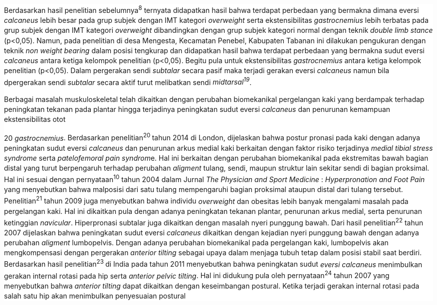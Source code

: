 <p><span class="font2">Berdasarkan hasil penelitian sebelumnya<sup>8</sup> ternyata didapatkan hasil bahwa terdapat perbedaan yang bermakna dimana eversi </span><span class="font2" style="font-style:italic;">calcaneus</span><span class="font2"> lebih besar pada grup subjek dengan IMT kategori </span><span class="font2" style="font-style:italic;">overweight</span><span class="font2"> serta ekstensibilitas </span><span class="font2" style="font-style:italic;">gastrocnemius</span><span class="font2"> lebih terbatas pada grup subjek dengan IMT kategori </span><span class="font2" style="font-style:italic;">overweight </span><span class="font2">dibandingkan dengan grup subjek kategori normal dengan teknik </span><span class="font2" style="font-style:italic;">double limb stance </span><span class="font2">(p&lt;0,05). Namun, pada penelitian di desa Mengesta, Kecamatan Penebel, Kabupaten Tabanan ini dilakukan pengukuran dengan teknik </span><span class="font2" style="font-style:italic;">non weight bearing</span><span class="font2"> dalam posisi tengkurap dan didapatkan hasil bahwa terdapat perbedaan yang bermakna sudut eversi </span><span class="font2" style="font-style:italic;">calcaneus</span><span class="font2"> antara ketiga kelompok penelitian (p&lt;0,05). Begitu pula untuk ekstensibilitas </span><span class="font2" style="font-style:italic;">gastrocnemius</span><span class="font2"> antara ketiga kelompok penelitian (p&lt;0,05). Dalam pergerakan sendi </span><span class="font2" style="font-style:italic;">subtalar</span><span class="font2"> secara pasif maka terjadi gerakan eversi </span><span class="font2" style="font-style:italic;">calcaneus </span><span class="font2">namun bila dpergerakan sendi </span><span class="font2" style="font-style:italic;">subtalar </span><span class="font2">secara aktif turut melibatkan sendi </span><span class="font2" style="font-style:italic;">midtarsal<sup>19</sup></span><span class="font2">.</span></p>
<p><span class="font2">Berbagai masalah muskuloskeletal telah dikaitkan dengan perubahan biomekanikal pergelangan kaki yang berdampak terhadap peningkatan tekanan pada plantar hingga terjadinya peningkatan sudut eversi </span><span class="font2" style="font-style:italic;">calcaneus</span><span class="font2"> dan penurunan kemampuan ekstensibilitas otot</span></p>
<p><span class="font0">20 </span><span class="font2" style="font-style:italic;">gastrocnemius</span><span class="font2">. Berdasarkan penelitian<sup>20 </sup>tahun 2014 di London, dijelaskan bahwa postur pronasi pada kaki dengan adanya peningkatan sudut eversi </span><span class="font2" style="font-style:italic;">calcaneus</span><span class="font2"> dan penurunan arkus medial kaki berkaitan dengan faktor risiko terjadinya </span><span class="font2" style="font-style:italic;">medial tibial stress syndrome</span><span class="font2"> serta </span><span class="font2" style="font-style:italic;">patelofemoral pain syndrom</span><span class="font2">e. Hal ini berkaitan dengan perubahan biomekanikal pada ekstremitas bawah bagian distal yang turut berpengaruh terhadap perubahan </span><span class="font2" style="font-style:italic;">aligment </span><span class="font2">tulang, sendi, maupun struktur lain sekitar sendi di bagian proksimal. Hal ini sesuai dengan pernyataan<sup>10</sup> tahun 2004 dalam Jurnal </span><span class="font2" style="font-style:italic;">The Physician and Sport Medicine</span><span class="font2"> : </span><span class="font2" style="font-style:italic;">Hyperpronation and Foot Pain</span><span class="font2"> yang menyebutkan bahwa malposisi dari satu tulang mempengaruhi bagian proksimal ataupun distal dari tulang tersebut. Penelitian<sup>21</sup> tahun 2009 juga menyebutkan bahwa individu </span><span class="font2" style="font-style:italic;">overweight</span><span class="font2"> dan obesitas lebih banyak mengalami masalah pada pergelangan kaki. Hal ini dikaitkan pula dengan adanya peningkatan tekanan plantar, penurunan arkus medial, serta penurunan ketinggian </span><span class="font2" style="font-style:italic;">navicular</span><span class="font2">. Hiperpronasi subtalar juga dikaitkan dengan masalah nyeri punggung bawah. Dari hasil penelitian<sup>22</sup> tahun 2007 dijelaskan bahwa peningkatan sudut eversi </span><span class="font2" style="font-style:italic;">calcaneus</span><span class="font2"> dikaitkan dengan kejadian nyeri punggung bawah dengan adanya perubahan </span><span class="font2" style="font-style:italic;">aligment</span><span class="font2"> lumbopelvis. Dengan adanya perubahan biomekanikal pada pergelangan kaki, lumbopelvis akan mengkompensasi dengan pergerakan </span><span class="font2" style="font-style:italic;">anterior tilting</span><span class="font2"> sebagai upaya dalam menjaga tubuh tetap dalam posisi stabil saat berdiri. Berdasarkan hasil penelitian<sup>23 </sup>di India pada tahun 2011 menyebutkan bahwa peningkatan sudut </span><span class="font2" style="font-style:italic;">eversi calcaneus </span><span class="font2">menimbulkan gerakan internal rotasi pada hip serta </span><span class="font2" style="font-style:italic;">anterior pelvic tilting</span><span class="font2">. Hal ini didukung pula oleh pernyataan<sup>24</sup> tahun 2007 yang menyebutkan bahwa </span><span class="font2" style="font-style:italic;">anterior tilting</span><span class="font2"> dapat dikaitkan dengan keseimbangan postural. Ketika terjadi gerakan internal rotasi pada salah satu hip akan menimbulkan penyesuaian postural</span></p>